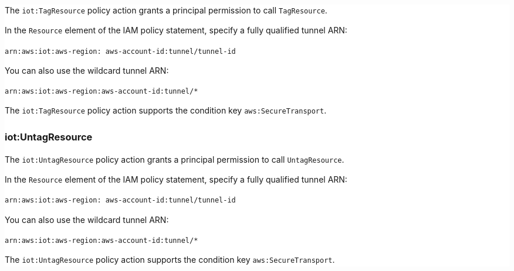The `iot:TagResource` policy action grants a principal permission to call `TagResource`\.

In the `Resource` element of the IAM policy statement, specify a fully qualified tunnel ARN:

`arn:aws:iot:aws-region: aws-account-id:tunnel/tunnel-id`

You can also use the wildcard tunnel ARN:

`arn:aws:iot:aws-region:aws-account-id:tunnel/*`

The `iot:TagResource` policy action supports the condition key `aws:SecureTransport`\.

### iot:UntagResource<a name="untag-resource-action"></a>

The `iot:UntagResource` policy action grants a principal permission to call `UntagResource`\.

In the `Resource` element of the IAM policy statement, specify a fully qualified tunnel ARN:

`arn:aws:iot:aws-region: aws-account-id:tunnel/tunnel-id`

You can also use the wildcard tunnel ARN:

`arn:aws:iot:aws-region:aws-account-id:tunnel/*`

The `iot:UntagResource` policy action supports the condition key `aws:SecureTransport`\.